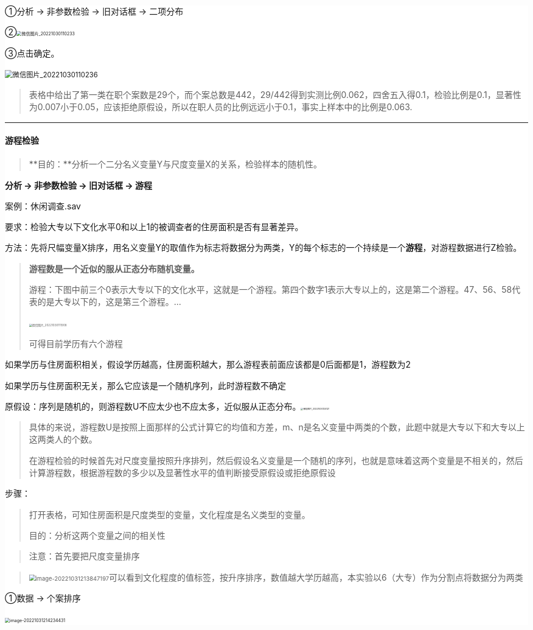 ①分析 -> 非参数检验 -> 旧对话框 -> 二项分布

②<img src="E:\SPSS练习\notephoto\微信图片_20221030110233.png" alt="微信图片_20221030110233" style="zoom: 50%;" />

③点击确定。

<img src="E:\SPSS练习\notephoto\微信图片_20221030110236.jpg" alt="微信图片_20221030110236" style="zoom:80%;" />

> 表格中给出了第一类在职个案数是29个，而个案总数是442，29/442得到实测比例0.062，四舍五入得0.1，检验比例是0.1，显著性为0.007小于0.05，应该拒绝原假设，所以在职人员的比例远远小于0.1，事实上样本中的比例是0.063.

---

#### 游程检验

> **目的：**分析一个二分名义变量Y与尺度变量X的关系，检验样本的随机性。

**分析 -> 非参数检验 -> 旧对话框 -> 游程**

案例：休闲调查.sav

要求：检验大专以下文化水平0和以上1的被调查者的住房面积是否有显著差异。

方法：先将尺幅变量X排序，用名义变量Y的取值作为标志将数据分为两类，Y的每个标志的一个持续是一个**游程**，对游程数据进行Z检验。

> **游程数是一个近似的服从正态分布随机变量。**
>
> 游程：下图中前三个0表示大专以下的文化水平，这就是一个游程。第四个数字1表示大专以上的，这是第二个游程。47、56、58代表的是大专以下的，这是第三个游程。...
>
> <img src="E:\SPSS练习\notephoto\微信图片_20221030111908.jpg" alt="微信图片_20221030111908" style="zoom: 33%;" />
>
> 可得目前学历有六个游程

如果学历与住房面积相关，假设学历越高，住房面积越大，那么游程表前面应该都是0后面都是1，游程数为2

如果学历与住房面积无关，那么它应该是一个随机序列，此时游程数不确定

原假设：序列是随机的，则游程数U不应太少也不应太多，近似服从正态分布。<img src="E:\SPSS练习\notephoto\微信图片_20221030124121.jpg" alt="微信图片_20221030124121" style="zoom:25%;" />

> 具体的来说，游程数U是按照上面那样的公式计算它的均值和方差，m、n是名义变量中两类的个数，此题中就是大专以下和大专以上这两类人的个数。
>
> 在游程检验的时候首先对尺度变量按照升序排列，然后假设名义变量是一个随机的序列，也就是意味着这两个变量是不相关的，然后计算游程数，根据游程数的多少以及显著性水平的值判断接受原假设或拒绝原假设

步骤： 

> 打开表格，可知住房面积是尺度类型的变量，文化程度是名义类型的变量。
>
> 目的：分析这两个变量之间的相关性

> 注意：首先要把尺度变量排序

> <img src="https://tty79-1314711180.cos.ap-nanjing.myqcloud.com/images/image-20221031213847197.png" alt="image-20221031213847197" style="zoom: 67%;" />可以看到文化程度的值标签，按升序排序，数值越大学历越高，本实验以6（大专）作为分割点将数据分为两类

①数据 -> 个案排序

<img src="https://tty79-1314711180.cos.ap-nanjing.myqcloud.com/images/image-20221031214234431.png" alt="image-20221031214234431" style="zoom:50%;" />
